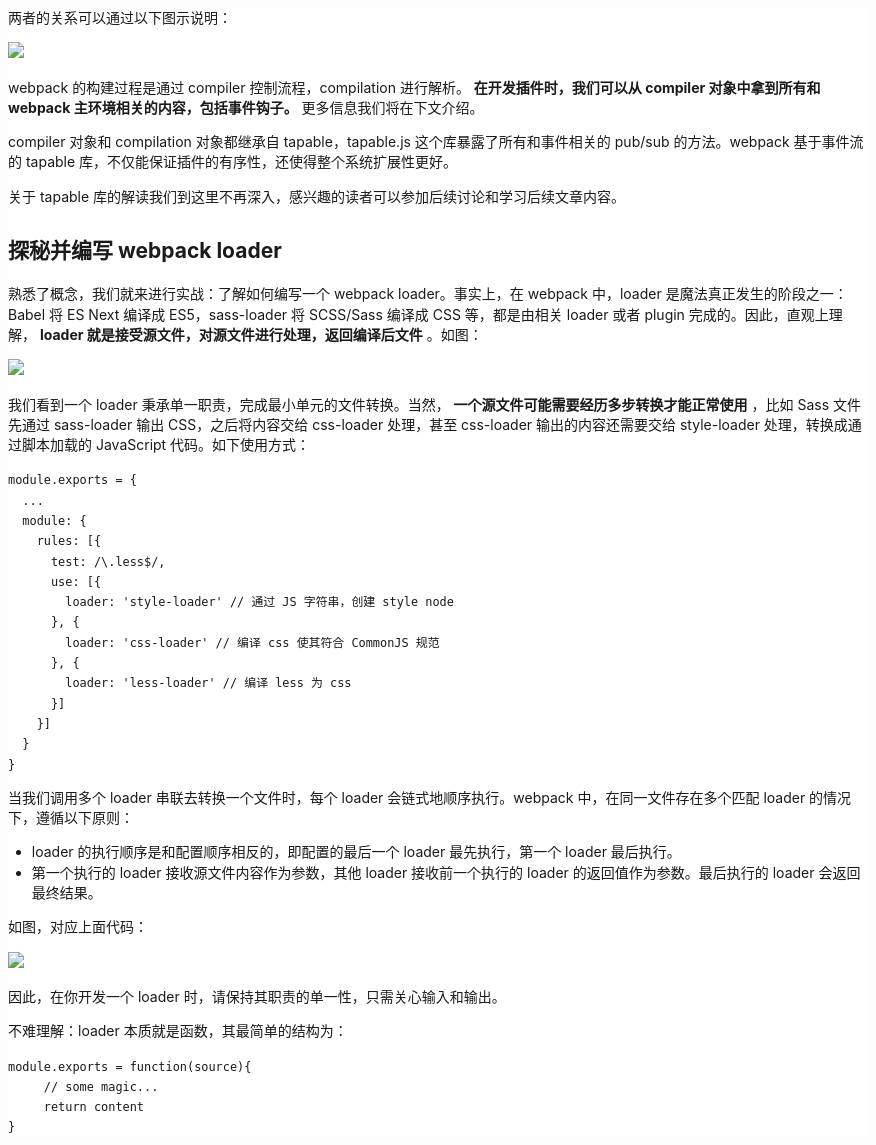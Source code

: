 两者的关系可以通过以下图示说明：

![](https://images.gitbook.cn/97a316a0-4eac-11e9-9566-89cb1d9578c6)

webpack 的构建过程是通过 compiler 控制流程，compilation 进行解析。 **在开发插件时，我们可以从 compiler 对象中拿到所有和 webpack 主环境相关的内容，包括事件钩子。** 更多信息我们将在下文介绍。

compiler 对象和 compilation 对象都继承自 tapable，tapable.js 这个库暴露了所有和事件相关的 pub/sub 的方法。webpack 基于事件流的 tapable 库，不仅能保证插件的有序性，还使得整个系统扩展性更好。

关于 tapable 库的解读我们到这里不再深入，感兴趣的读者可以参加后续讨论和学习后续文章内容。

## 探秘并编写 webpack loader

熟悉了概念，我们就来进行实战：了解如何编写一个 webpack loader。事实上，在 webpack 中，loader 是魔法真正发生的阶段之一：Babel 将 ES Next 编译成 ES5，sass-loader 将 SCSS/Sass 编译成 CSS 等，都是由相关 loader 或者 plugin 完成的。因此，直观上理解， **loader 就是接受源文件，对源文件进行处理，返回编译后文件** 。如图：

![](https://images.gitbook.cn/9e70e110-4eac-11e9-9566-89cb1d9578c6)

我们看到一个 loader 秉承单一职责，完成最小单元的文件转换。当然， **一个源文件可能需要经历多步转换才能正常使用** ，比如 Sass 文件先通过 sass-loader 输出 CSS，之后将内容交给 css-loader 处理，甚至 css-loader 输出的内容还需要交给 style-loader 处理，转换成通过脚本加载的 JavaScript 代码。如下使用方式：

```text
module.exports = {
  ...
  module: {
    rules: [{
      test: /\.less$/,
      use: [{
        loader: 'style-loader' // 通过 JS 字符串，创建 style node
      }, {
        loader: 'css-loader' // 编译 css 使其符合 CommonJS 规范
      }, {
        loader: 'less-loader' // 编译 less 为 css
      }]
    }]
  }
}
```

当我们调用多个 loader 串联去转换一个文件时，每个 loader 会链式地顺序执行。webpack 中，在同一文件存在多个匹配 loader 的情况下，遵循以下原则：

* loader 的执行顺序是和配置顺序相反的，即配置的最后一个 loader 最先执行，第一个 loader 最后执行。
* 第一个执行的 loader 接收源文件内容作为参数，其他 loader 接收前一个执行的 loader 的返回值作为参数。最后执行的 loader 会返回最终结果。

如图，对应上面代码：

![](https://images.gitbook.cn/a3934570-4eac-11e9-b0b9-2fcbe141d641)

因此，在你开发一个 loader 时，请保持其职责的单一性，只需关心输入和输出。

不难理解：loader 本质就是函数，其最简单的结构为：

```text
module.exports = function(source){
     // some magic...
     return content
}
```

